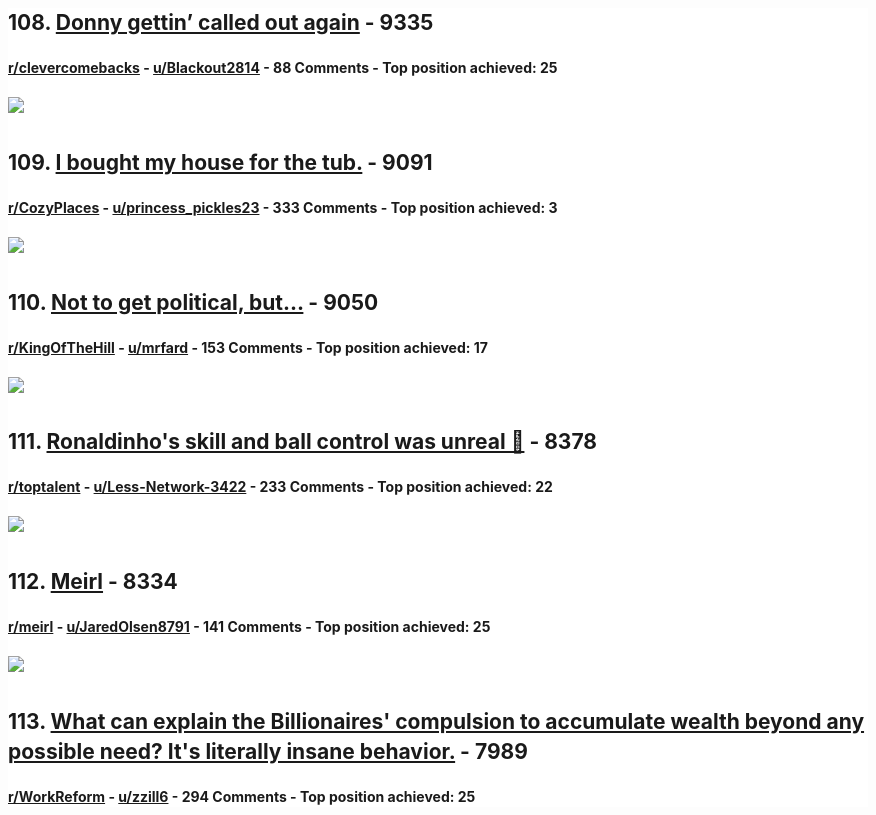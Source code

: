 ## 108. [Donny gettin’ called out again](http://reddit.com/r/clevercomebacks/comments/1ksgs1b/donny_gettin_called_out_again/) - 9335
#### [r/clevercomebacks](http://reddit.com/r/clevercomebacks) - [u/Blackout2814](http://reddit.com/u/Blackout2814) - 88 Comments - Top position achieved: 25

<a href="https://i.redd.it/n0fnq9yl392f1.jpeg"><img src="https://b.thumbs.redditmedia.com/UH8DwroMFi6ZSglyiAJyOdMJ-akHHysMfjoEtTfRlPY.jpg"></img></a>

## 109. [I bought my house for the tub.](http://reddit.com/r/CozyPlaces/comments/1kt83pm/i_bought_my_house_for_the_tub/) - 9091
#### [r/CozyPlaces](http://reddit.com/r/CozyPlaces) - [u/princess_pickles23](http://reddit.com/u/princess_pickles23) - 333 Comments - Top position achieved: 3

<a href="https://i.redd.it/lk4zso1tuf2f1.jpeg"><img src="https://b.thumbs.redditmedia.com/MG6hF5v0Bbf32dNXCXYpPB2Eko59p5fIKC9yMjZXVfs.jpg"></img></a>

## 110. [Not to get political, but…](http://reddit.com/r/KingOfTheHill/comments/1kt3uq6/not_to_get_political_but/) - 9050
#### [r/KingOfTheHill](http://reddit.com/r/KingOfTheHill) - [u/mrfard](http://reddit.com/u/mrfard) - 153 Comments - Top position achieved: 17

<a href="https://i.redd.it/pt065321te2f1.jpeg"><img src="https://b.thumbs.redditmedia.com/K5WXPAAlIK7Gcq5CuAKQnGdCCOewxNExdOfXYpzo0do.jpg"></img></a>

## 111. [Ronaldinho's skill and ball control was unreal 🤯](http://reddit.com/r/toptalent/comments/1ksoecz/ronaldinhos_skill_and_ball_control_was_unreal/) - 8378
#### [r/toptalent](http://reddit.com/r/toptalent) - [u/Less-Network-3422](http://reddit.com/u/Less-Network-3422) - 233 Comments - Top position achieved: 22

<a href="https://v.redd.it/3bcptt1hkb2f1"><img src="https://external-preview.redd.it/aW9uNXlhM2hrYjJmMb8dDrcwROGmKeQ8J3HWKi8_-WsRavcMX59rWqdTe4sT.png?width=140&amp;height=140&amp;crop=140:140,smart&amp;format=jpg&amp;v=enabled&amp;lthumb=true&amp;s=8ad5e16890160b6c0cd7554c8263ceaa0c1836a6"></img></a>

## 112. [Meirl](http://reddit.com/r/meirl/comments/1kt44qm/meirl/) - 8334
#### [r/meirl](http://reddit.com/r/meirl) - [u/JaredOlsen8791](http://reddit.com/u/JaredOlsen8791) - 141 Comments - Top position achieved: 25

<a href="https://i.redd.it/3fej2fqbve2f1.jpeg"><img src="https://b.thumbs.redditmedia.com/DXVFfrmz2gz5xLmPaFheviqwNzbDmHB4U6-TByiTsqs.jpg"></img></a>

## 113. [What can explain the Billionaires' compulsion to accumulate wealth beyond any possible need? It's literally insane behavior.](http://reddit.com/r/WorkReform/comments/1ksriy7/what_can_explain_the_billionaires_compulsion_to/) - 7989
#### [r/WorkReform](http://reddit.com/r/WorkReform) - [u/zzill6](http://reddit.com/u/zzill6) - 294 Comments - Top position achieved: 25
